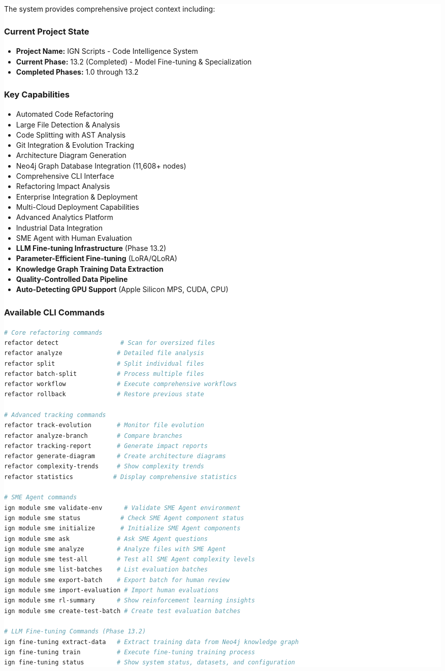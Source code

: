 The system provides comprehensive project context including:

### Current Project State
- **Project Name:** IGN Scripts - Code Intelligence System
- **Current Phase:** 13.2 (Completed) - Model Fine-tuning & Specialization
- **Completed Phases:** 1.0 through 13.2

### Key Capabilities
- Automated Code Refactoring
- Large File Detection & Analysis
- Code Splitting with AST Analysis
- Git Integration & Evolution Tracking
- Architecture Diagram Generation
- Neo4j Graph Database Integration (11,608+ nodes)
- Comprehensive CLI Interface
- Refactoring Impact Analysis
- Enterprise Integration & Deployment
- Multi-Cloud Deployment Capabilities
- Advanced Analytics Platform
- Industrial Data Integration
- SME Agent with Human Evaluation
- **LLM Fine-tuning Infrastructure** (Phase 13.2)
- **Parameter-Efficient Fine-tuning** (LoRA/QLoRA)
- **Knowledge Graph Training Data Extraction**
- **Quality-Controlled Data Pipeline**
- **Auto-Detecting GPU Support** (Apple Silicon MPS, CUDA, CPU)

### Available CLI Commands
```bash
# Core refactoring commands
refactor detect                 # Scan for oversized files
refactor analyze               # Detailed file analysis
refactor split                 # Split individual files
refactor batch-split           # Process multiple files
refactor workflow              # Execute comprehensive workflows
refactor rollback              # Restore previous state

# Advanced tracking commands
refactor track-evolution       # Monitor file evolution
refactor analyze-branch        # Compare branches
refactor tracking-report       # Generate impact reports
refactor generate-diagram      # Create architecture diagrams
refactor complexity-trends     # Show complexity trends
refactor statistics           # Display comprehensive statistics

# SME Agent commands
ign module sme validate-env      # Validate SME Agent environment
ign module sme status           # Check SME Agent component status
ign module sme initialize       # Initialize SME Agent components
ign module sme ask             # Ask SME Agent questions
ign module sme analyze         # Analyze files with SME Agent
ign module sme test-all        # Test all SME Agent complexity levels
ign module sme list-batches    # List evaluation batches
ign module sme export-batch    # Export batch for human review
ign module sme import-evaluation # Import human evaluations
ign module sme rl-summary      # Show reinforcement learning insights
ign module sme create-test-batch # Create test evaluation batches

# LLM Fine-tuning Commands (Phase 13.2)
ign fine-tuning extract-data   # Extract training data from Neo4j knowledge graph
ign fine-tuning train          # Execute fine-tuning training process
ign fine-tuning status         # Show system status, datasets, and configuration
```
